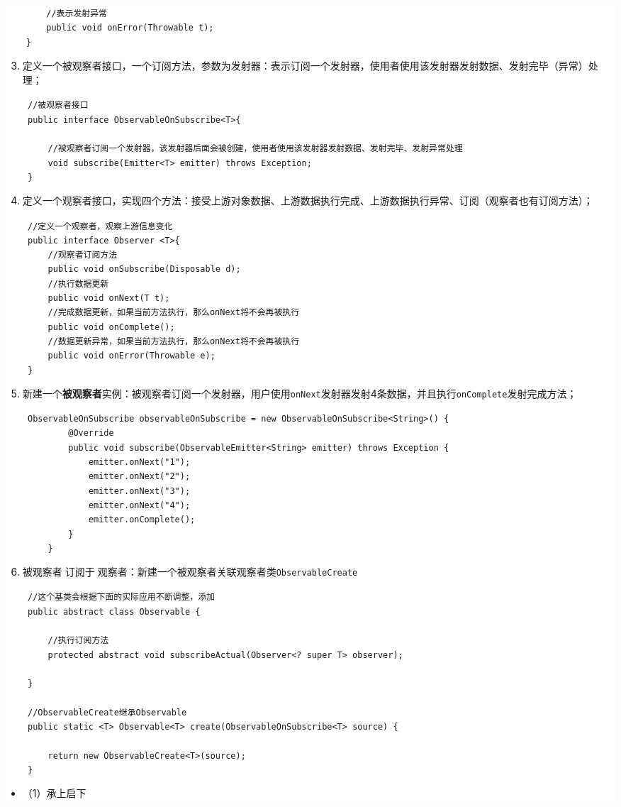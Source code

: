 	        //表示发射异常
	        public void onError(Throwable t);
	    }

3. 定义一个被观察者接口，一个订阅方法，参数为发射器：表示订阅一个发射器，使用者使用该发射器发射数据、发射完毕（异常）处理；

	 	//被观察者接口
	    public interface ObservableOnSubscribe<T>{
	
	        //被观察者订阅一个发射器，该发射器后面会被创建，使用者使用该发射器发射数据、发射完毕、发射异常处理
	        void subscribe(Emitter<T> emitter) throws Exception;
	    }
	

4. 定义一个观察者接口，实现四个方法：接受上游对象数据、上游数据执行完成、上游数据执行异常、订阅（观察者也有订阅方法）；

	    //定义一个观察者，观察上游信息变化
	    public interface Observer <T>{
	        //观察者订阅方法
	        public void onSubscribe(Disposable d);
	        //执行数据更新
	        public void onNext(T t);
	        //完成数据更新，如果当前方法执行，那么onNext将不会再被执行
	        public void onComplete();
	        //数据更新异常，如果当前方法执行，那么onNext将不会再被执行
	        public void onError(Throwable e);
	    }

5. 新建一个**被观察者**实例：被观察者订阅一个发射器，用户使用`onNext`发射器发射4条数据，并且执行`onComplete`发射完成方法；

		ObservableOnSubscribe observableOnSubscribe = new ObservableOnSubscribe<String>() {
	            @Override
	            public void subscribe(ObservableEmitter<String> emitter) throws Exception {
	                emitter.onNext("1");
	                emitter.onNext("2");
	                emitter.onNext("3");
	                emitter.onNext("4");
	                emitter.onComplete();
	            }
	        }

6. 被观察者 订阅于 观察者：新建一个被观察者关联观察者类`ObservableCreate`

		//这个基类会根据下面的实际应用不断调整，添加
		public abstract class Observable {
	
			//执行订阅方法
			protected abstract void subscribeActual(Observer<? super T> observer);
	
		}

		//ObservableCreate继承Observable
		public static <T> Observable<T> create(ObservableOnSubscribe<T> source) {
	       
	        return new ObservableCreate<T>(source);
	    }

 - （1）承上启下
  
